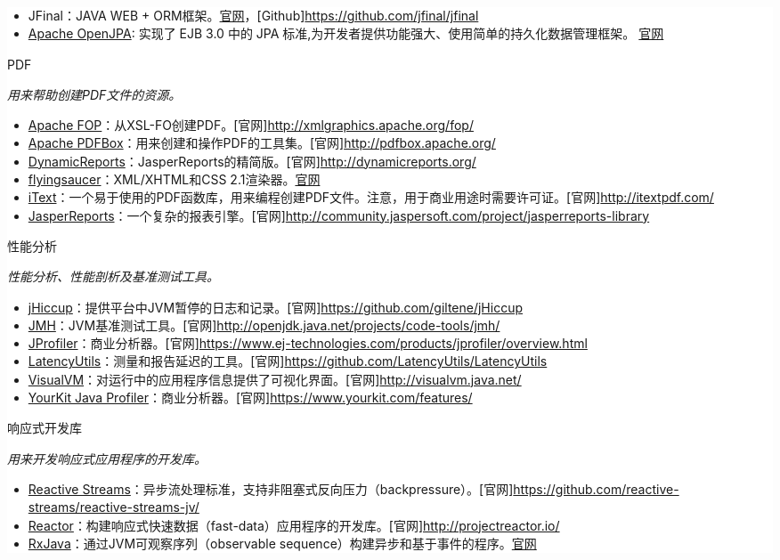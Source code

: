 * JFinal：JAVA WEB + ORM框架。[官网](http://u.720life.cn/g/0fad9ff829d59ff7c98d29ba4c0a173f63f04b42a8c2a04c9bc8e6ec9b2b0a07)，[Github]https://github.com/jfinal/jfinal
* [Apache OpenJPA](http://u.720life.cn/g/66815b0dbdb016b1857cc58d37e63c93456186c086adac3c9794faecac99afa1): 实现了 EJB 3.0 中的 JPA 标准,为开发者提供功能强大、使用简单的持久化数据管理框架。 [官网](http://u.720life.cn/g/66815b0dbdb016b1857cc58d37e63c93456186c086adac3c9794faecac99afa1)

 PDF 

*用来帮助创建PDF文件的资源。*

* [Apache FOP](http://u.720life.cn/g/cec991c32b49cf744f847efd78aa1a4b7c681abe6cc286ddc6a7866dd24daf0c939e2c80368275558e8d910b71775be5)：从XSL-FO创建PDF。[官网]http://xmlgraphics.apache.org/fop/
* [Apache PDFBox](http://u.720life.cn/g/cec991c32b49cf744f847efd78aa1a4b46480dbe475ae7709a550bf889235781cb40069b0f700bedf626c53d981e55b1)：用来创建和操作PDF的工具集。[官网]http://pdfbox.apache.org/
* [DynamicReports](http://u.720life.cn/g/cec991c32b49cf744f847efd78aa1a4b5993cb15bb3157737e7a4be86a02560ea2ac2ced3e217e948a764505af2f83b7)：JasperReports的精简版。[官网]http://dynamicreports.org/
* [flyingsaucer](http://u.720life.cn/g/cec991c32b49cf744f847efd78aa1a4beac7b4c3995f1d32a685e070e3cb9dd8e5a8c3e3a8821e9396ac761b775bfd0d)：XML/XHTML和CSS 2.1渲染器。[官网](http://u.720life.cn/g/54145d0471d91890860f7f8463c03046aaec93f80691d13c7e39a7a7b1d9ad2ccc8c1436795b469ddef324ab25c73b69bef4c32e4a6217c48cd0502e4195be7a)
* [iText](http://u.720life.cn/g/cec991c32b49cf744f847efd78aa1a4bdccf8d5a38dd51f2e72e729e54a21ab1)：一个易于使用的PDF函数库，用来编程创建PDF文件。注意，用于商业用途时需要许可证。[官网]http://itextpdf.com/
* [JasperReports](http://u.720life.cn/g/cec991c32b49cf744f847efd78aa1a4b4bd3f9d17aa46bf6197f359c18dd42b5ad9f8ea727407112b427096fdb9b3ab5)：一个复杂的报表引擎。[官网]http://community.jaspersoft.com/project/jasperreports-library

 性能分析 

*性能分析、性能剖析及基准测试工具。*

* [jHiccup](http://u.720life.cn/g/cec991c32b49cf744f847efd78aa1a4b886a3ac231f69a5c470203922a8431dd)：提供平台中JVM暂停的日志和记录。[官网]https://github.com/giltene/jHiccup
* [JMH](http://u.720life.cn/g/cec991c32b49cf744f847efd78aa1a4bfb25585d5997afd8b747e2f68daf40dd)：JVM基准测试工具。[官网]http://openjdk.java.net/projects/code-tools/jmh/
* [JProfiler](http://u.720life.cn/g/cec991c32b49cf744f847efd78aa1a4b0a44c24fa3655ea8de7bc507ed47acf3674ba259307f22a55fa542daed6f8c04)：商业分析器。[官网]https://www.ej-technologies.com/products/jprofiler/overview.html
* [LatencyUtils](http://u.720life.cn/g/cec991c32b49cf744f847efd78aa1a4b9e833b4ff8878bf9ebe919c58290a1d4c0769c3b4584d545cc1594fbfd66a24b)：测量和报告延迟的工具。[官网]https://github.com/LatencyUtils/LatencyUtils
* [VisualVM](http://u.720life.cn/g/cec991c32b49cf744f847efd78aa1a4bf7d0f82656e9bd90d433a7131bcc9c51)：对运行中的应用程序信息提供了可视化界面。[官网]http://visualvm.java.net/
* [YourKit Java Profiler](http://u.720life.cn/g/cec991c32b49cf744f847efd78aa1a4b654fe8b8179ad61fb80dee5aa6058830287ddf10992261fffe3db9257a5bc89c)：商业分析器。[官网]https://www.yourkit.com/features/

 响应式开发库 

*用来开发响应式应用程序的开发库。*

* [Reactive Streams](http://u.720life.cn/g/cec991c32b49cf744f847efd78aa1a4b2a6f33ac3e39f34f792bc88a70385b8b094089cfb05aa1c7d633561e1b2045d9)：异步流处理标准，支持非阻塞式反向压力（backpressure）。[官网]https://github.com/reactive-streams/reactive-streams-jv/
* [Reactor](http://u.720life.cn/g/cec991c32b49cf744f847efd78aa1a4baf11bb92e1b62f311138fb3625206c8d)：构建响应式快速数据（fast-data）应用程序的开发库。[官网]http://projectreactor.io/
* [RxJava](http://u.720life.cn/g/cec991c32b49cf744f847efd78aa1a4b51256456378d5f5ab647446eb1a234eb)：通过JVM可观察序列（observable sequence）构建异步和基于事件的程序。[官网](http://u.720life.cn/g/54145d0471d91890860f7f8463c03046cec389d5a60427431fa56bb03444f8e37522f01883d8c2e85902c78ac2d94b43)
